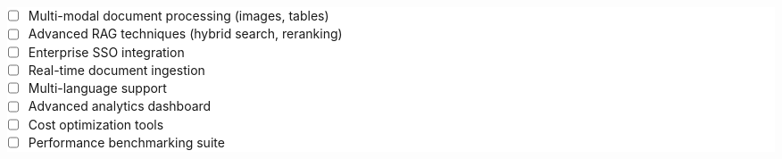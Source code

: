 - [ ] Multi-modal document processing (images, tables)
- [ ] Advanced RAG techniques (hybrid search, reranking)
- [ ] Enterprise SSO integration
- [ ] Real-time document ingestion
- [ ] Multi-language support
- [ ] Advanced analytics dashboard
- [ ] Cost optimization tools
- [ ] Performance benchmarking suite
